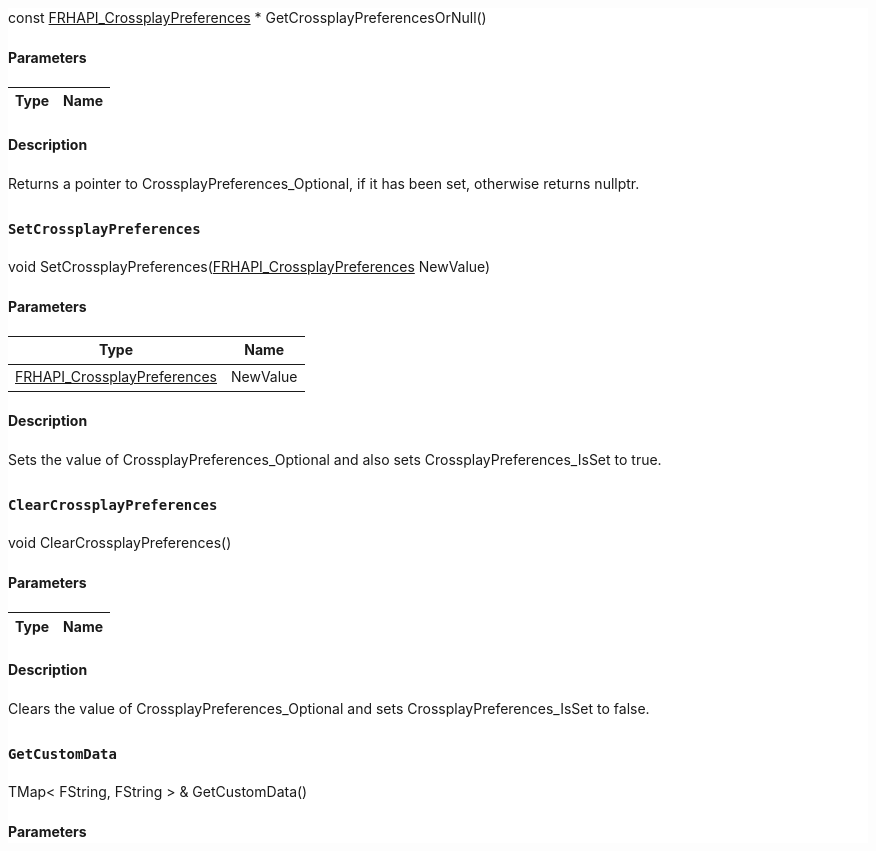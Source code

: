 const [FRHAPI_CrossplayPreferences](/unreal-plugins/all/structfrhapi__crossplaypreferences/#structFRHAPI__CrossplayPreferences) * GetCrossplayPreferencesOrNull()

#### Parameters

| Type | Name |
|------|------|

#### Description

Returns a pointer to CrossplayPreferences_Optional, if it has been set, otherwise returns nullptr.




### `SetCrossplayPreferences` <a id="structFRHAPI__SelfSessionPlayerUpdateRequest_1a8257fa87ed002fcbca2abde0e5db3d29"></a>

void SetCrossplayPreferences([FRHAPI_CrossplayPreferences](/unreal-plugins/all/structfrhapi__crossplaypreferences/#structFRHAPI__CrossplayPreferences) NewValue)

#### Parameters

| Type | Name |
|------|------|
|[FRHAPI_CrossplayPreferences](/unreal-plugins/all/structfrhapi__crossplaypreferences/#structFRHAPI__CrossplayPreferences)|NewValue|

#### Description

Sets the value of CrossplayPreferences_Optional and also sets CrossplayPreferences_IsSet to true.




### `ClearCrossplayPreferences` <a id="structFRHAPI__SelfSessionPlayerUpdateRequest_1ad9dacb94ea41b6f8efbf9c1c9ed3420e"></a>

void ClearCrossplayPreferences()

#### Parameters

| Type | Name |
|------|------|

#### Description

Clears the value of CrossplayPreferences_Optional and sets CrossplayPreferences_IsSet to false.




### `GetCustomData` <a id="structFRHAPI__SelfSessionPlayerUpdateRequest_1a9ecf38ff0a4a3ba94c5a1106348428f9"></a>

TMap< FString, FString > & GetCustomData()

#### Parameters
